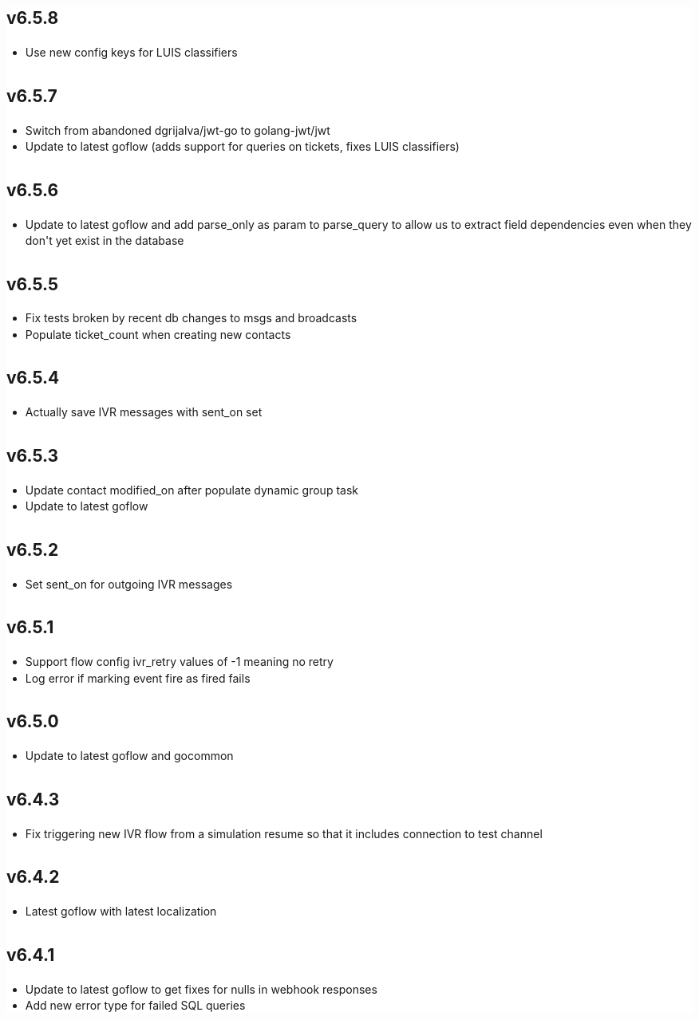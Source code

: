 v6.5.8
----------
 * Use new config keys for LUIS classifiers

v6.5.7
----------
 * Switch from abandoned dgrijalva/jwt-go to golang-jwt/jwt
 * Update to latest goflow (adds support for queries on tickets, fixes LUIS classifiers)

v6.5.6
----------
 * Update to latest goflow and add parse_only as param to parse_query to allow us to extract field dependencies even when they don't yet exist in the database

v6.5.5
----------
 * Fix tests broken by recent db changes to msgs and broadcasts
 * Populate ticket_count when creating new contacts

v6.5.4
----------
 * Actually save IVR messages with sent_on set

v6.5.3
----------
 * Update contact modified_on after populate dynamic group task
 * Update to latest goflow

v6.5.2
----------
 * Set sent_on for outgoing IVR messages

v6.5.1
----------
 * Support flow config ivr_retry values of -1 meaning no retry
 * Log error if marking event fire as fired fails

v6.5.0
----------
 * Update to latest goflow and gocommon

v6.4.3
----------
 * Fix triggering new IVR flow from a simulation resume so that it includes connection to test channel

v6.4.2
----------
 * Latest goflow with latest localization

v6.4.1
----------
 * Update to latest goflow to get fixes for nulls in webhook responses
 * Add new error type for failed SQL queries
